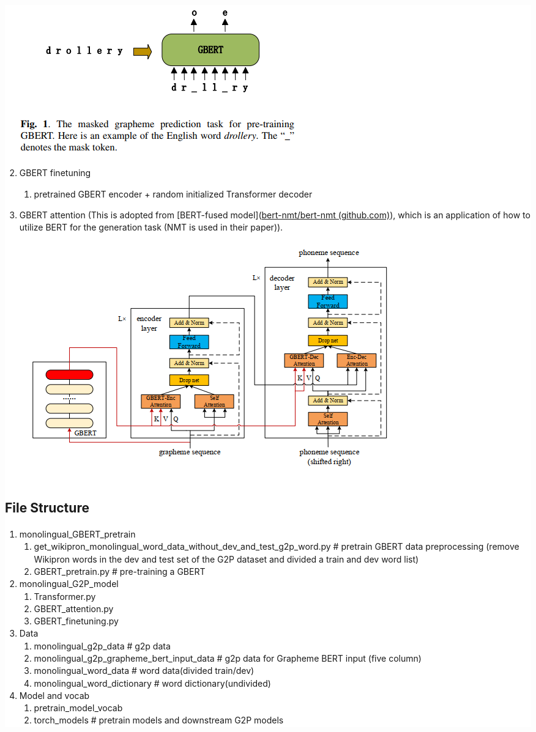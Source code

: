    ![GBERT](./figs/GBERT.png)

   

2. GBERT finetuning
	1. pretrained GBERT encoder + random initialized Transformer decoder
	
3. GBERT attention (This is adopted from [BERT-fused model]([bert-nmt/bert-nmt (github.com)](https://github.com/bert-nmt/bert-nmt)), which is an application of how to utilize BERT for the generation task (NMT is used in their paper)).

   ![GBERT_attention](./figs/GBERT_attention.png)

   

## File Structure

1. monolingual_GBERT_pretrain
   1. get_wikipron_monolingual_word_data_without_dev_and_test_g2p_word.py  # pretrain GBERT data preprocessing (remove Wikipron words in the dev and test set of the G2P dataset and divided a train and dev word list)
   2. GBERT_pretrain.py  # pre-training a GBERT
2. monolingual_G2P_model
   1. Transformer.py
   2. GBERT_attention.py
   3. GBERT_finetuning.py
3. Data
   1. monolingual_g2p_data  # g2p data
   2. monolingual_g2p_grapheme_bert_input_data  # g2p data for Grapheme BERT input (five column)
   3. monolingual_word_data  # word data(divided train/dev)
   4. monolingual_word_dictionary  # word dictionary(undivided)
4. Model and vocab
   1. pretrain_model_vocab  
   2. torch_models  # pretrain models and downstream G2P models
